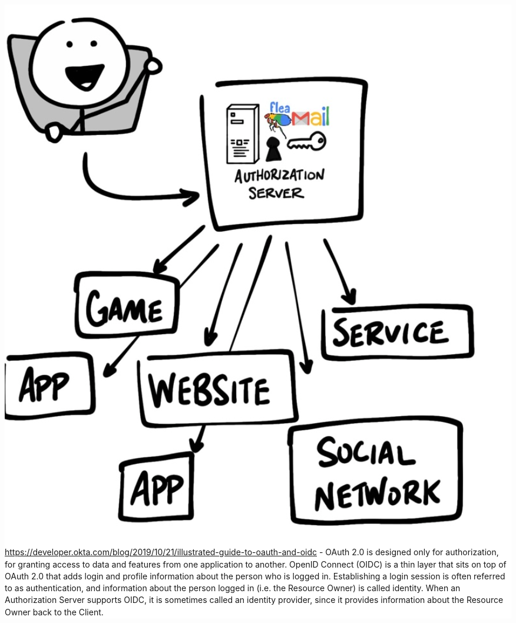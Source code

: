 ![](images/am401/am-oidc-2.png)

https://developer.okta.com/blog/2019/10/21/illustrated-guide-to-oauth-and-oidc - OAuth 2.0 is designed only for authorization, for granting access to data and features from one application to another. OpenID Connect (OIDC) is a thin layer that sits on top of OAuth 2.0 that adds login and profile information about the person who is logged in. Establishing a login session is often referred to as authentication, and information about the person logged in (i.e. the Resource Owner) is called identity. When an Authorization Server supports OIDC, it is sometimes called an identity provider, since it provides information about the Resource Owner back to the Client.
